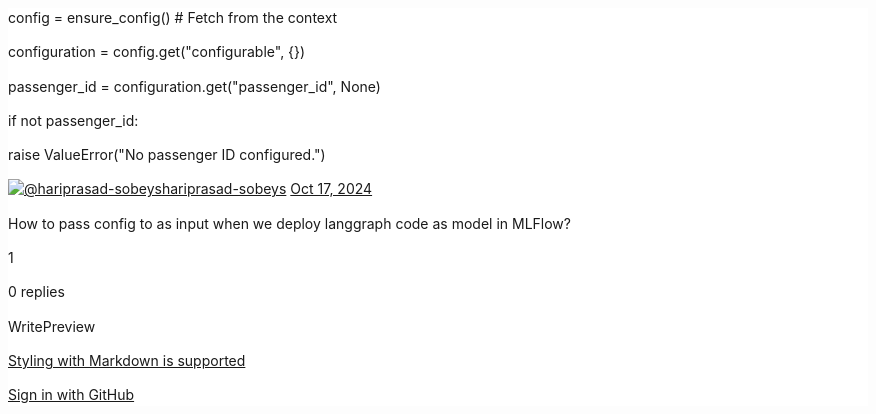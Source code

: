 config = ensure\_config() # Fetch from the context

configuration = config.get("configurable", {})

passenger\_id = configuration.get("passenger\_id", None)

if not passenger\_id:

raise ValueError("No passenger ID configured.")

[![@hariprasad-sobeys](https://avatars.githubusercontent.com/u/183298644?v=4)hariprasad-sobeys](https://github.com/hariprasad-sobeys) [Oct 17, 2024](https://github.com/langchain-ai/langgraph/discussions/702#discussioncomment-10975782)

How to pass config to as input when we deploy langgraph code as model in MLFlow?

1

0 replies

WritePreview

[Styling with Markdown is supported](https://guides.github.com/features/mastering-markdown/ "Styling with Markdown is supported")

[Sign in with GitHub](https://giscus.app/api/oauth/authorize?redirect_uri=https%3A%2F%2Flangchain-ai.github.io%2Flanggraph%2Fhow-tos%2Fconfiguration%2F)